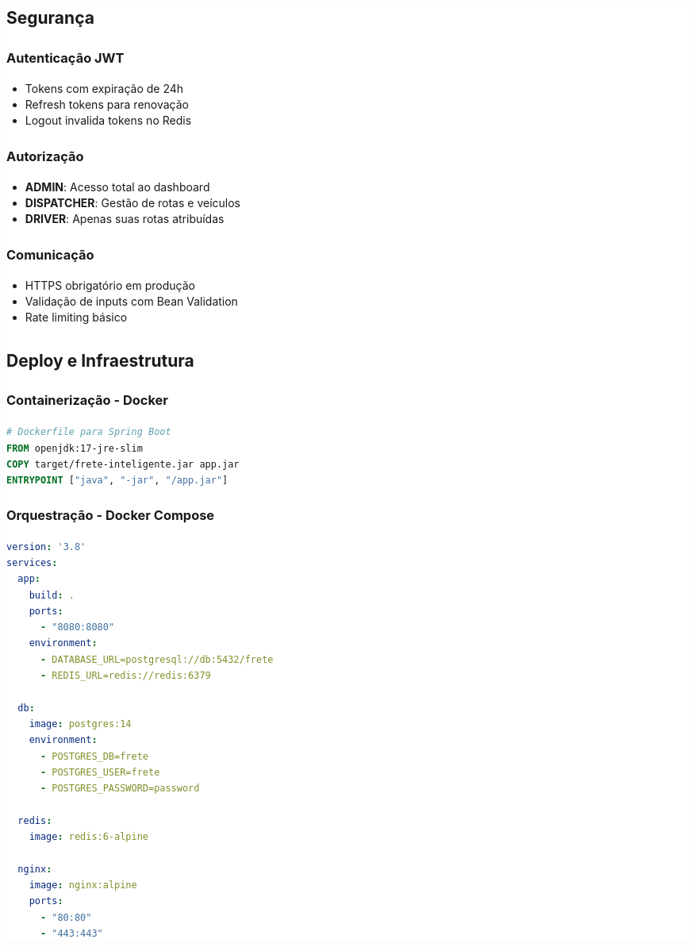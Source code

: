 ## Segurança

### Autenticação JWT
- Tokens com expiração de 24h
- Refresh tokens para renovação
- Logout invalida tokens no Redis

### Autorização
- **ADMIN**: Acesso total ao dashboard
- **DISPATCHER**: Gestão de rotas e veículos  
- **DRIVER**: Apenas suas rotas atribuídas

### Comunicação
- HTTPS obrigatório em produção
- Validação de inputs com Bean Validation
- Rate limiting básico

## Deploy e Infraestrutura

### Containerização - Docker

```dockerfile
# Dockerfile para Spring Boot
FROM openjdk:17-jre-slim
COPY target/frete-inteligente.jar app.jar
ENTRYPOINT ["java", "-jar", "/app.jar"]
```

### Orquestração - Docker Compose

```yaml
version: '3.8'
services:
  app:
    build: .
    ports:
      - "8080:8080"
    environment:
      - DATABASE_URL=postgresql://db:5432/frete
      - REDIS_URL=redis://redis:6379
  
  db:
    image: postgres:14
    environment:
      - POSTGRES_DB=frete
      - POSTGRES_USER=frete
      - POSTGRES_PASSWORD=password
  
  redis:
    image: redis:6-alpine
  
  nginx:
    image: nginx:alpine
    ports:
      - "80:80"
      - "443:443"
```
